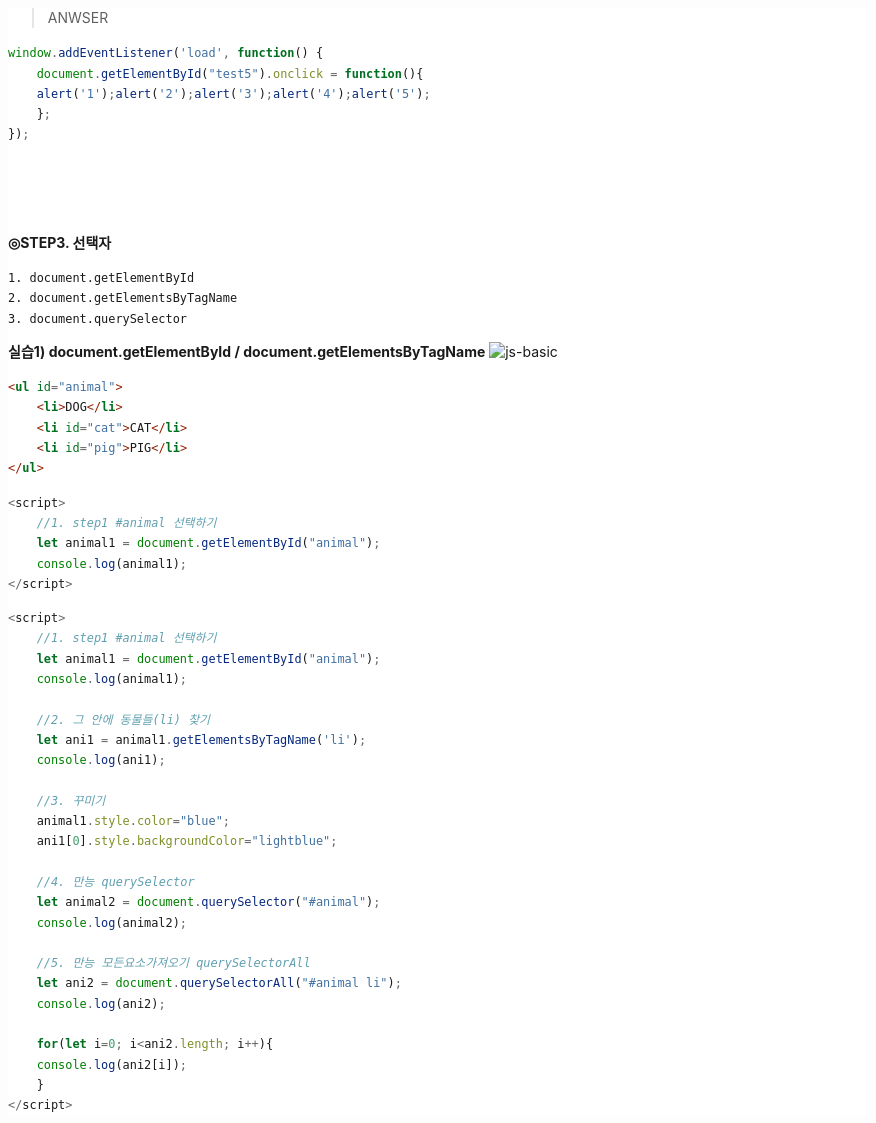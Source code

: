 > ANWSER
```js
window.addEventListener('load', function() {
	document.getElementById("test5").onclick = function(){
	alert('1');alert('2');alert('3');alert('4');alert('5');
	};
});
```




<br/>
<br/>
<br/>


**◎STEP3. 선택자**
```
1. document.getElementById
2. document.getElementsByTagName
3. document.querySelector
```

**실습1) document.getElementById / document.getElementsByTagName**
 ![js-basic](img/js_004_005.png)
```html
<ul id="animal">
	<li>DOG</li>
	<li id="cat">CAT</li>
	<li id="pig">PIG</li>
</ul>
```
```js
<script>
	//1. step1 #animal 선택하기
	let animal1 = document.getElementById("animal");
	console.log(animal1);
</script>
```


```js
<script>
	//1. step1 #animal 선택하기
	let animal1 = document.getElementById("animal");
	console.log(animal1);

	//2. 그 안에 동물들(li) 찾기
	let ani1 = animal1.getElementsByTagName('li');
	console.log(ani1);

	//3. 꾸미기
	animal1.style.color="blue";
	ani1[0].style.backgroundColor="lightblue";

	//4. 만능 querySelector
	let animal2 = document.querySelector("#animal");
	console.log(animal2);

	//5. 만능 모든요소가져오기 querySelectorAll
	let ani2 = document.querySelectorAll("#animal li");
	console.log(ani2);

	for(let i=0; i<ani2.length; i++){
	console.log(ani2[i]);
	}
</script>
```